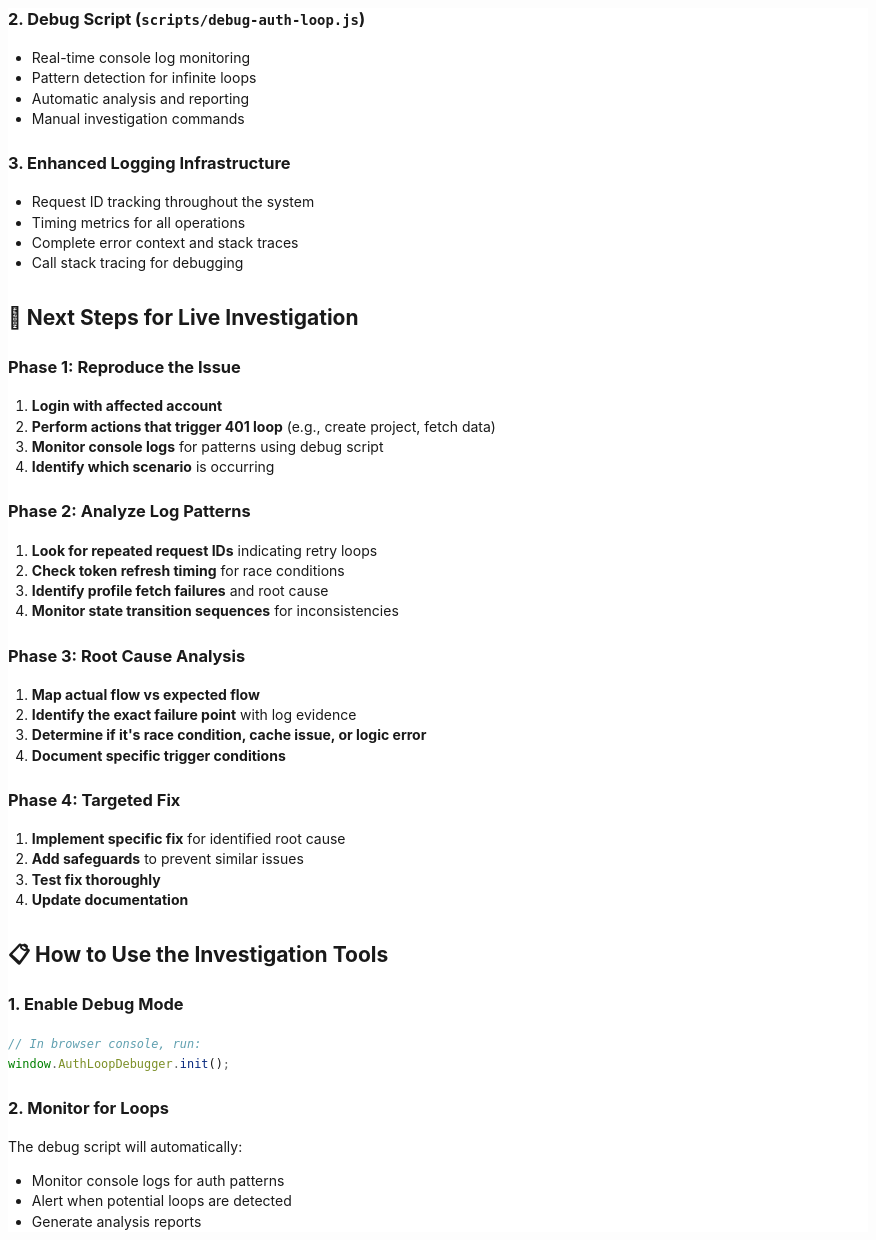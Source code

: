 ### 2. **Debug Script** (`scripts/debug-auth-loop.js`)
- Real-time console log monitoring
- Pattern detection for infinite loops
- Automatic analysis and reporting
- Manual investigation commands

### 3. **Enhanced Logging Infrastructure**
- Request ID tracking throughout the system
- Timing metrics for all operations
- Complete error context and stack traces
- Call stack tracing for debugging

## 🚀 Next Steps for Live Investigation

### Phase 1: Reproduce the Issue
1. **Login with affected account**
2. **Perform actions that trigger 401 loop** (e.g., create project, fetch data)
3. **Monitor console logs** for patterns using debug script
4. **Identify which scenario** is occurring

### Phase 2: Analyze Log Patterns
1. **Look for repeated request IDs** indicating retry loops
2. **Check token refresh timing** for race conditions
3. **Identify profile fetch failures** and root cause
4. **Monitor state transition sequences** for inconsistencies

### Phase 3: Root Cause Analysis
1. **Map actual flow vs expected flow**
2. **Identify the exact failure point** with log evidence
3. **Determine if it's race condition, cache issue, or logic error**
4. **Document specific trigger conditions**

### Phase 4: Targeted Fix
1. **Implement specific fix** for identified root cause
2. **Add safeguards** to prevent similar issues
3. **Test fix thoroughly**
4. **Update documentation**

## 📋 How to Use the Investigation Tools

### 1. Enable Debug Mode
```javascript
// In browser console, run:
window.AuthLoopDebugger.init();
```

### 2. Monitor for Loops
The debug script will automatically:
- Monitor console logs for auth patterns
- Alert when potential loops are detected
- Generate analysis reports
